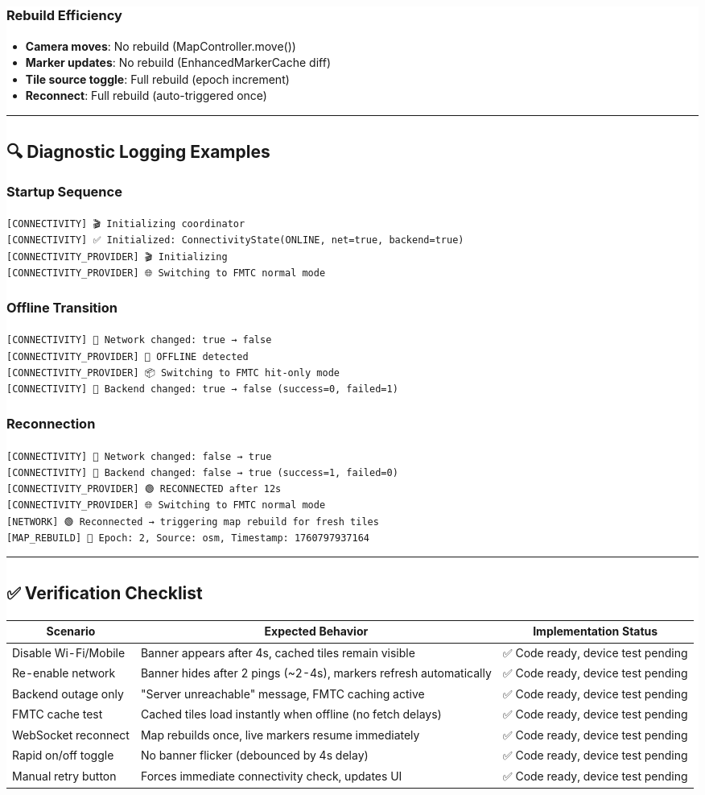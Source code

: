 ### Rebuild Efficiency
- **Camera moves**: No rebuild (MapController.move())
- **Marker updates**: No rebuild (EnhancedMarkerCache diff)
- **Tile source toggle**: Full rebuild (epoch increment)
- **Reconnect**: Full rebuild (auto-triggered once)

---

## 🔍 Diagnostic Logging Examples

### Startup Sequence
```
[CONNECTIVITY] 🎬 Initializing coordinator
[CONNECTIVITY] ✅ Initialized: ConnectivityState(ONLINE, net=true, backend=true)
[CONNECTIVITY_PROVIDER] 🎬 Initializing
[CONNECTIVITY_PROVIDER] 🌐 Switching to FMTC normal mode
```

### Offline Transition
```
[CONNECTIVITY] 📡 Network changed: true → false
[CONNECTIVITY_PROVIDER] 🔴 OFFLINE detected
[CONNECTIVITY_PROVIDER] 📦 Switching to FMTC hit-only mode
[CONNECTIVITY] 🔌 Backend changed: true → false (success=0, failed=1)
```

### Reconnection
```
[CONNECTIVITY] 📡 Network changed: false → true
[CONNECTIVITY] 🔌 Backend changed: false → true (success=1, failed=0)
[CONNECTIVITY_PROVIDER] 🟢 RECONNECTED after 12s
[CONNECTIVITY_PROVIDER] 🌐 Switching to FMTC normal mode
[NETWORK] 🟢 Reconnected → triggering map rebuild for fresh tiles
[MAP_REBUILD] 🧭 Epoch: 2, Source: osm, Timestamp: 1760797937164
```

---

## ✅ Verification Checklist

| Scenario | Expected Behavior | Implementation Status |
|---|---|---|
| Disable Wi-Fi/Mobile | Banner appears after 4s, cached tiles remain visible | ✅ Code ready, device test pending |
| Re-enable network | Banner hides after 2 pings (~2-4s), markers refresh automatically | ✅ Code ready, device test pending |
| Backend outage only | "Server unreachable" message, FMTC caching active | ✅ Code ready, device test pending |
| FMTC cache test | Cached tiles load instantly when offline (no fetch delays) | ✅ Code ready, device test pending |
| WebSocket reconnect | Map rebuilds once, live markers resume immediately | ✅ Code ready, device test pending |
| Rapid on/off toggle | No banner flicker (debounced by 4s delay) | ✅ Code ready, device test pending |
| Manual retry button | Forces immediate connectivity check, updates UI | ✅ Code ready, device test pending |
